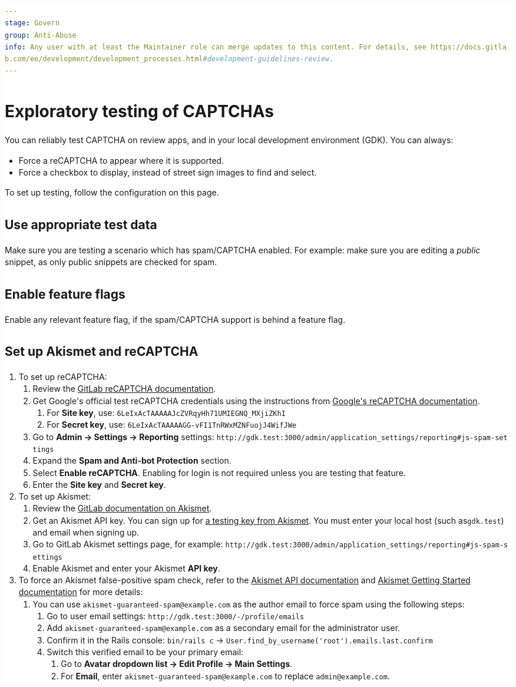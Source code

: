 ```yaml
---
stage: Govern
group: Anti-Abuse
info: Any user with at least the Maintainer role can merge updates to this content. For details, see https://docs.gitlab.com/ee/development/development_processes.html#development-guidelines-review.
---
```


# Exploratory testing of CAPTCHAs

You can reliably test CAPTCHA on review apps, and in your local development environment (GDK).
You can always:

- Force a reCAPTCHA to appear where it is supported.
- Force a checkbox to display, instead of street sign images to find and select.

To set up testing, follow the configuration on this page.

## Use appropriate test data

Make sure you are testing a scenario which has spam/CAPTCHA enabled. For example:
make sure you are editing a _public_ snippet, as only public snippets are checked for spam.

## Enable feature flags

Enable any relevant feature flag, if the spam/CAPTCHA support is behind a feature flag.

## Set up Akismet and reCAPTCHA

1. To set up reCAPTCHA:
    1. Review the [GitLab reCAPTCHA documentation](../../integration/recaptcha.md).
    1. Get Google's official test reCAPTCHA credentials using the instructions from
       [Google's reCAPTCHA documentation](https://developers.google.com/recaptcha/docs/faq#id-like-to-run-automated-tests-with-recaptcha.-what-should-i-do).
        1. For **Site key**, use: `6LeIxAcTAAAAAJcZVRqyHh71UMIEGNQ_MXjiZKhI`
        1. For **Secret key**, use: `6LeIxAcTAAAAAGG-vFI1TnRWxMZNFuojJ4WifJWe`
    1. Go to **Admin -> Settings -> Reporting** settings: `http://gdk.test:3000/admin/application_settings/reporting#js-spam-settings`
    1. Expand the **Spam and Anti-bot Protection** section.
    1. Select **Enable reCAPTCHA**. Enabling for login is not required unless you are testing that feature.
    1. Enter the **Site key** and **Secret key**.
1. To set up Akismet:
    1. Review the [GitLab documentation on Akismet](../../integration/akismet.md).
    1. Get an Akismet API key. You can sign up for [a testing key from Akismet](https://akismet.com).
       You must enter your local host (such as`gdk.test`) and email when signing up.
    1. Go to GitLab Akismet settings page, for example:
       `http://gdk.test:3000/admin/application_settings/reporting#js-spam-settings`
    1. Enable Akismet and enter your Akismet **API key**.
1. To force an Akismet false-positive spam check, refer to the
   [Akismet API documentation](https://akismet.com/development/api/#comment-check) and
   [Akismet Getting Started documentation](https://docs.akismet.com/getting-started/confirm/) for more details:
    1. You can use `akismet-guaranteed-spam@example.com` as the author email to force spam using the following steps:
        1. Go to user email settings: `http://gdk.test:3000/-/profile/emails`
        1. Add `akismet-guaranteed-spam@example.com` as a secondary email for the administrator user.
        1. Confirm it in the Rails console: `bin/rails c` -> `User.find_by_username('root').emails.last.confirm`
        1. Switch this verified email to be your primary email:
           1. Go to **Avatar dropdown list -> Edit Profile -> Main Settings**.
           1. For **Email**, enter `akismet-guaranteed-spam@example.com` to replace `admin@example.com`.